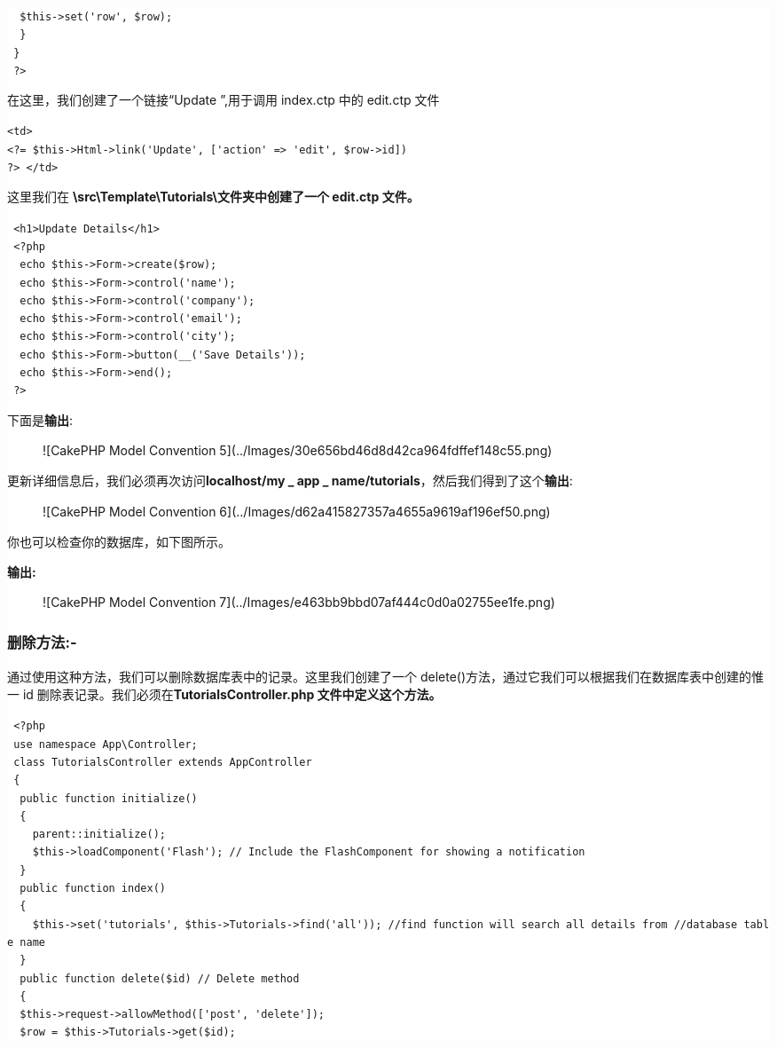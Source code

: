 ```
  $this->set('row', $row);
  }
 } 
 ?> 
```

在这里，我们创建了一个链接“Update ”,用于调用 index.ctp 中的 edit.ctp 文件

```
<td>
<?= $this->Html->link('Update', ['action' => 'edit', $row->id])
?> </td>
```

这里我们在 **\src\Template\Tutorials\文件夹中创建了一个 **edit.ctp** 文件。**

```
 <h1>Update Details</h1>
 <?php
  echo $this->Form->create($row);
  echo $this->Form->control('name');
  echo $this->Form->control('company');
  echo $this->Form->control('email');
  echo $this->Form->control('city');
  echo $this->Form->button(__('Save Details'));
  echo $this->Form->end();
 ?> 
```

下面是**输出**:

<figure class="aligncenter">![CakePHP Model Convention 5](../Images/30e656bd46d8d42ca964fdffef148c55.png)</figure>

更新详细信息后，我们必须再次访问**localhost/my _ app _ name/tutorials**，然后我们得到了这个**输出**:

<figure class="aligncenter">![CakePHP Model Convention 6](../Images/d62a415827357a4655a9619af196ef50.png)</figure>

你也可以检查你的数据库，如下图所示。

**输出:**

<figure class="aligncenter">![CakePHP Model Convention 7](../Images/e463bb9bbd07af444c0d0a02755ee1fe.png)</figure>

### 删除方法:-

通过使用这种方法，我们可以删除数据库表中的记录。这里我们创建了一个 delete()方法，通过它我们可以根据我们在数据库表中创建的惟一 id 删除表记录。我们必须在**TutorialsController.php 文件中定义这个方法。**

```
 <?php
 use namespace App\Controller;
 class TutorialsController extends AppController
 {
  public function initialize()
  {
    parent::initialize();
    $this->loadComponent('Flash'); // Include the FlashComponent for showing a notification
  }
  public function index()
  {
    $this->set('tutorials', $this->Tutorials->find('all')); //find function will search all details from //database table name
  }
  public function delete($id) // Delete method
  {
  $this->request->allowMethod(['post', 'delete']);
  $row = $this->Tutorials->get($id);
```